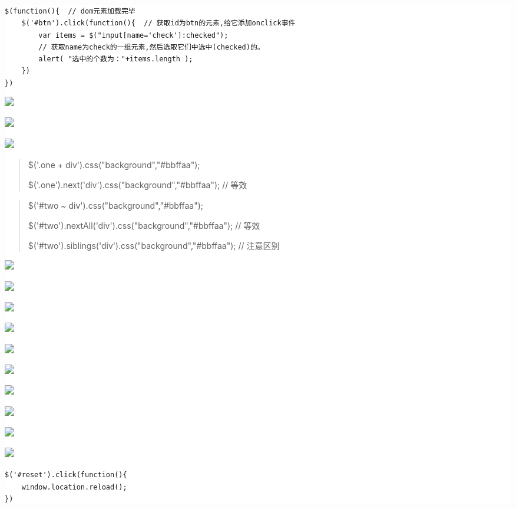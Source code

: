 ```
$(function(){  // dom元素加载完毕
    $('#btn').click(function(){  // 获取id为btn的元素,给它添加onclick事件
        var items = $("input[name='check']:checked");
        // 获取name为check的一组元素,然后选取它们中选中(checked)的。
        alert( "选中的个数为："+items.length );
    })
}) 
```

![](http://s7.sinaimg.cn/mw690/001XbchKzy7h595ZpnE26&690)

![](http://s1.sinaimg.cn/mw690/001XbchKzy7h59abPlS00&690)

![](http://s15.sinaimg.cn/mw690/001XbchKzy7h59hFYbI2e&690)

>  $('.one + div').css("background","#bbffaa");
>
> $('.one').next('div').css("background","#bbffaa");  // 等效 

> $('#two ~ div').css("background","#bbffaa");
>
> $('#two').nextAll('div').css("background","#bbffaa"); // 等效
>
> $('#two').siblings('div').css("background","#bbffaa"); // 注意区别

![](http://s3.sinaimg.cn/mw690/001XbchKzy7h59UcrXs92&690)

![](http://s15.sinaimg.cn/mw690/001XbchKzy7h59YZ0yWee&690)

![](http://s6.sinaimg.cn/mw690/001XbchKzy7h5a7YFRra5&690)

![](http://s16.sinaimg.cn/mw690/001XbchKzy7h5a9Eh5l5f&690)

![](http://s8.sinaimg.cn/mw690/001XbchKzy7h5aeFpQP47&690)

![](http://s15.sinaimg.cn/mw690/001XbchKzy7h5ajIxXg2e&690)

![](http://s10.sinaimg.cn/mw690/001XbchKzy7h5aqytLz09&690)

![](http://s14.sinaimg.cn/mw690/001XbchKzy7h5at8FR38d&690)

![](http://s2.sinaimg.cn/mw690/001XbchKzy7h5aDONBT51&690)

![](http://s6.sinaimg.cn/mw690/001XbchKzy7h5aOx0SFd5&690)

```
$('#reset').click(function(){
    window.location.reload();
}) 
```
